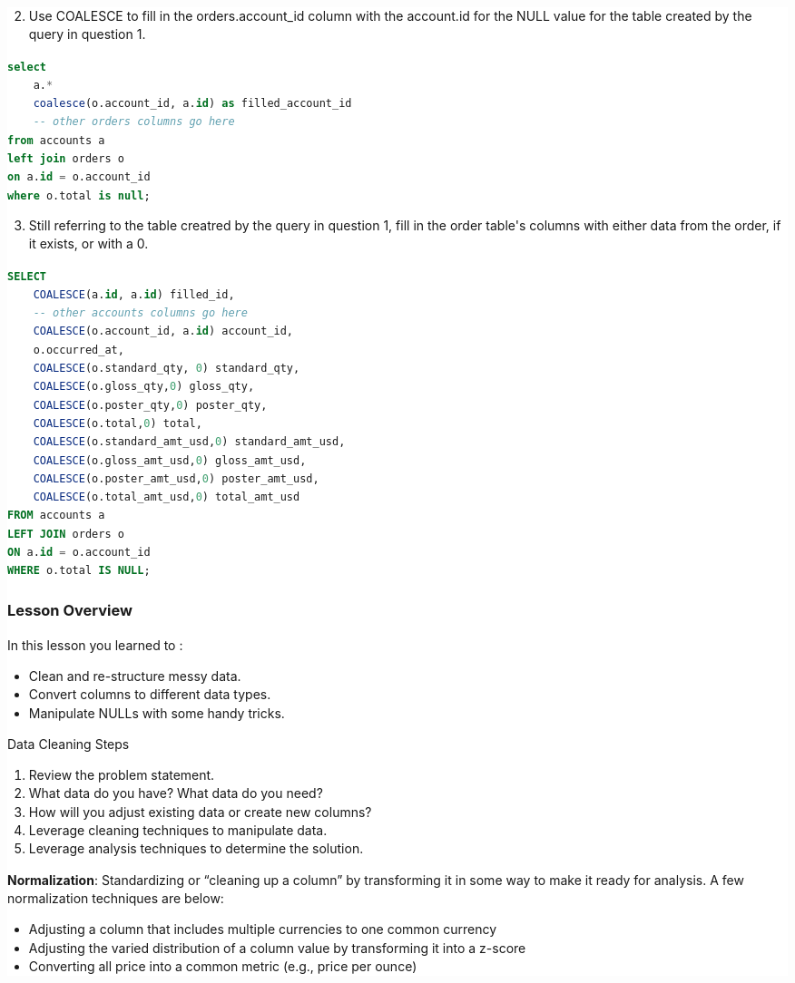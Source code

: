 2. Use COALESCE to fill in the orders.account_id column with the account.id for the NULL value for the table created by the query in question 1.

```sql
select 
    a.*
    coalesce(o.account_id, a.id) as filled_account_id
    -- other orders columns go here
from accounts a
left join orders o
on a.id = o.account_id
where o.total is null;
```

3. Still referring to the table creatred by the query in question 1, fill in the order table's columns with either data from the order, if it exists, or with a 0.

```sql
SELECT 
    COALESCE(a.id, a.id) filled_id, 
    -- other accounts columns go here
    COALESCE(o.account_id, a.id) account_id, 
    o.occurred_at, 
    COALESCE(o.standard_qty, 0) standard_qty, 
    COALESCE(o.gloss_qty,0) gloss_qty, 
    COALESCE(o.poster_qty,0) poster_qty, 
    COALESCE(o.total,0) total, 
    COALESCE(o.standard_amt_usd,0) standard_amt_usd, 
    COALESCE(o.gloss_amt_usd,0) gloss_amt_usd, 
    COALESCE(o.poster_amt_usd,0) poster_amt_usd, 
    COALESCE(o.total_amt_usd,0) total_amt_usd
FROM accounts a
LEFT JOIN orders o
ON a.id = o.account_id
WHERE o.total IS NULL;
```

### Lesson Overview
In this lesson you learned to :

- Clean and re-structure messy data.
- Convert columns to different data types.
- Manipulate NULLs with some handy tricks.

Data Cleaning Steps

1. Review the problem statement.
2. What data do you have? What data do you need?
3. How will you adjust existing data or create new columns?
4. Leverage cleaning techniques to manipulate data.
5. Leverage analysis techniques to determine the solution.

**Normalization**: Standardizing or “cleaning up a column” by transforming it in some way to make it ready for analysis. A few normalization techniques are below:

- Adjusting a column that includes multiple currencies to one common currency
- Adjusting the varied distribution of a column value by transforming it into a z-score
- Converting all price into a common metric (e.g., price per ounce)

